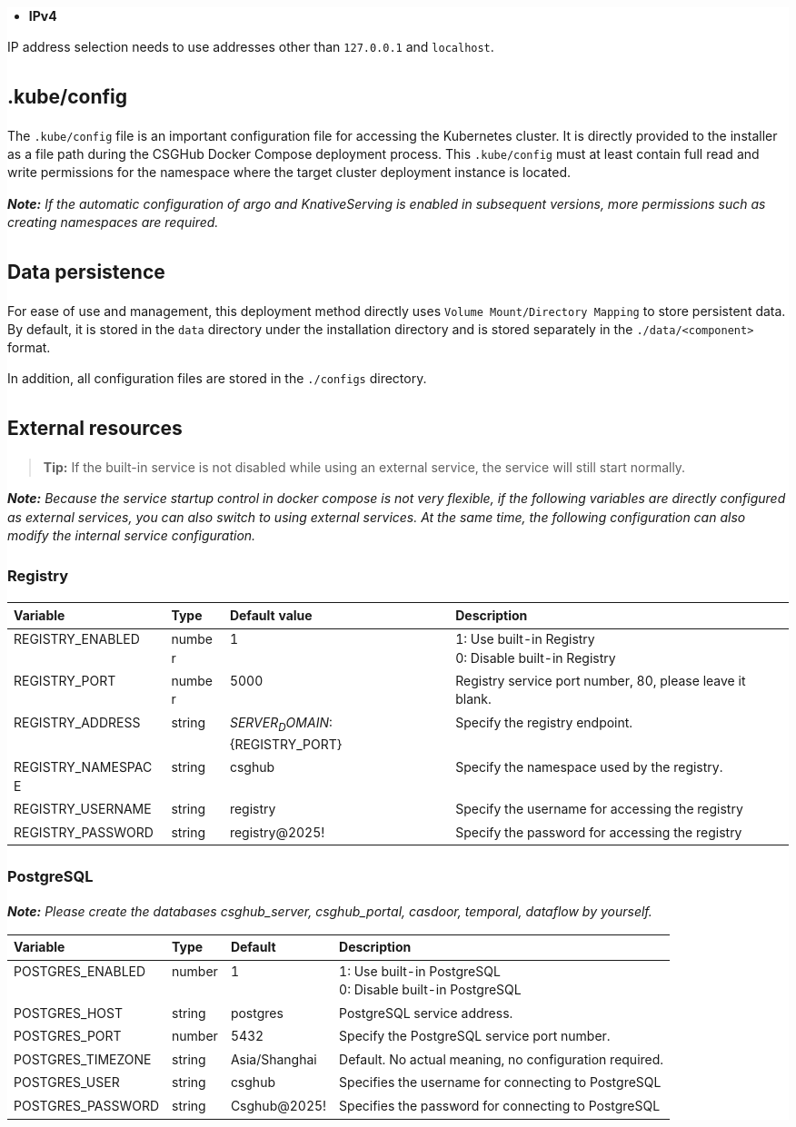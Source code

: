 - **IPv4**

IP address selection needs to use addresses other than `127.0.0.1` and `localhost`.

## .kube/config

The `.kube/config` file is an important configuration file for accessing the Kubernetes cluster. It is directly provided to the installer as a file path during the CSGHub Docker Compose deployment process. This `.kube/config` must at least contain full read and write permissions for the namespace where the target cluster deployment instance is located.

***Note:** If the automatic configuration of argo and KnativeServing is enabled in subsequent versions, more permissions such as creating namespaces are required.* 

## Data persistence

For ease of use and management, this deployment method directly uses `Volume Mount/Directory Mapping` to store persistent data. By default, it is stored in the `data` directory under the installation directory and is stored separately in the `./data/<component>` format.

In addition, all configuration files are stored in the `./configs` directory.

## External resources

> **Tip:** If the built-in service is not disabled while using an external service, the service will still start normally.

***Note:** Because the service startup control in docker compose is not very flexible, if the following variables are directly configured as external services, you can also switch to using external services. At the same time, the following configuration can also modify the internal service configuration.* 

### Registry

| Variable | Type | Default value | Description |
| :----------------- | :----- | :-------------------------------- | :------------------------------------------- |
| REGISTRY_ENABLED | number | 1 | 1: Use built-in Registry<br>0: Disable built-in Registry |
| REGISTRY_PORT | number | 5000 | Registry service port number, 80, please leave it blank. |
| REGISTRY_ADDRESS | string | ${SERVER_DOMAIN}:${REGISTRY_PORT} | Specify the registry endpoint. |
| REGISTRY_NAMESPACE | string | csghub | Specify the namespace used by the registry. |
| REGISTRY_USERNAME | string | registry | Specify the username for accessing the registry |
| REGISTRY_PASSWORD | string | registry@2025! | Specify the password for accessing the registry |

### PostgreSQL

***Note:** Please create the databases csghub_server, csghub_portal, casdoor, temporal, dataflow by yourself.* 

| Variable | Type | Default | Description |
| :---------------- | :----- | :------------ | :----------------------------------------------- |
| POSTGRES_ENABLED | number | 1 | 1: Use built-in PostgreSQL<br>0: Disable built-in PostgreSQL |
| POSTGRES_HOST | string | postgres | PostgreSQL service address. |
| POSTGRES_PORT | number | 5432 | Specify the PostgreSQL service port number. |
| POSTGRES_TIMEZONE | string | Asia/Shanghai | Default. No actual meaning, no configuration required. |
| POSTGRES_USER| string | csghub | Specifies the username for connecting to PostgreSQL |
| POSTGRES_PASSWORD | string | Csghub@2025! | Specifies the password for connecting to PostgreSQL |
